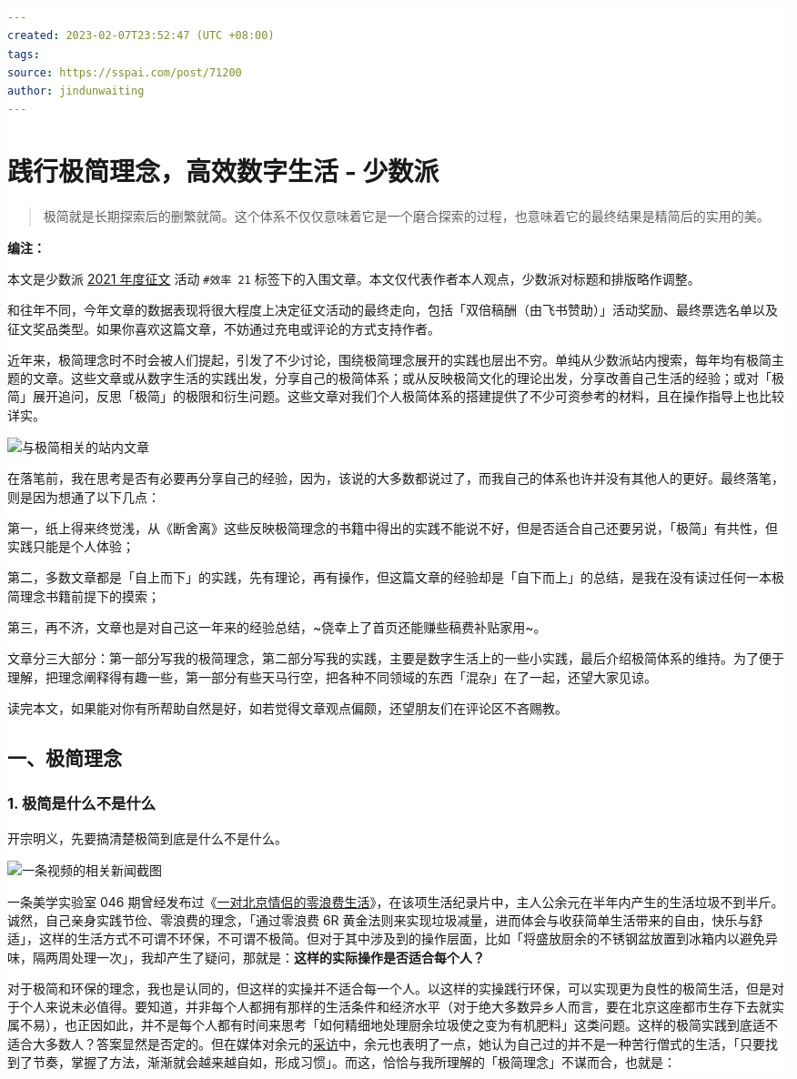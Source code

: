```yaml
---
created: 2023-02-07T23:52:47 (UTC +08:00)
tags: 
source: https://sspai.com/post/71200
author: jindunwaiting
---
```


# 践行极简理念，高效数字生活 - 少数派

> 极简就是长期探索后的删繁就简。这个体系不仅仅意味着它是一个磨合探索的过程，也意味着它的最终结果是精简后的实用的美。

**编注：**

本文是少数派 [2021 年度征文](https://sspai.com/post/70693) 活动 `#效率 21` 标签下的入围文章。本文仅代表作者本人观点，少数派对标题和排版略作调整。

和往年不同，今年文章的数据表现将很大程度上决定征文活动的最终走向，包括「双倍稿酬（由飞书赞助）」活动奖励、最终票选名单以及征文奖品类型。如果你喜欢这篇文章，不妨通过充电或评论的方式支持作者。

近年来，极简理念时不时会被人们提起，引发了不少讨论，围绕极简理念展开的实践也层出不穷。单纯从少数派站内搜索，每年均有极简主题的文章。这些文章或从数字生活的实践出发，分享自己的极简体系；或从反映极简文化的理论出发，分享改善自己生活的经验；或对「极简」展开追问，反思「极简」的极限和衍生问题。这些文章对我们个人极简体系的搭建提供了不少可资参考的材料，且在操作指导上也比较详实。

![](https://cdn.sspai.com/2022/01/27/d1d891d786000a5bcbfc5b5636a68109.png)与极简相关的站内文章

在落笔前，我在思考是否有必要再分享自己的经验，因为，该说的大多数都说过了，而我自己的体系也许并没有其他人的更好。最终落笔，则是因为想通了以下几点：

第一，纸上得来终觉浅，从《断舍离》这些反映极简理念的书籍中得出的实践不能说不好，但是否适合自己还要另说，「极简」有共性，但实践只能是个人体验；

第二，多数文章都是「自上而下」的实践，先有理论，再有操作，但这篇文章的经验却是「自下而上」的总结，是我在没有读过任何一本极简理念书籍前提下的摸索；

第三，再不济，文章也是对自己这一年来的经验总结，~侥幸上了首页还能赚些稿费补贴家用~。

文章分三大部分：第一部分写我的极简理念，第二部分写我的实践，主要是数字生活上的一些小实践，最后介绍极简体系的维持。为了便于理解，把理念阐释得有趣一些，第一部分有些天马行空，把各种不同领域的东西「混杂」在了一起，还望大家见谅。

读完本文，如果能对你有所帮助自然是好，如若觉得文章观点偏颇，还望朋友们在评论区不吝赐教。

一、极简理念
------

### 1. 极简是什么不是什么

开宗明义，先要搞清楚极简到底是什么不是什么。

![](https://cdn.sspai.com/2022/01/27/db5f1f9b496746d759e31322f42da80d.png)一条视频的相关新闻截图

一条美学实验室 046 期曾经发布过《[一对北京情侣的零浪费生活](https://sspai.com/link?target=http%3A%2F%2Fn.miaopai.com%2Fmedia%2FzHyz74TMz1l-NQYRI90vPOYyLyMsYyk5)》，在该项生活纪录片中，主人公余元在半年内产生的生活垃圾不到半斤。诚然，自己亲身实践节俭、零浪费的理念，「通过零浪费 6R 黄金法则来实现垃圾减量，进而体会与收获简单生活带来的自由，快乐与舒适」，这样的生活方式不可谓不环保，不可谓不极简。但对于其中涉及到的操作层面，比如「将盛放厨余的不锈钢盆放置到冰箱内以避免异味，隔两周处理一次」，我却产生了疑问，那就是：**这样的实际操作是否适合每个人？**

对于极简和环保的理念，我也是认同的，但这样的实操并不适合每一个人。以这样的实操践行环保，可以实现更为良性的极简生活，但是对于个人来说未必值得。要知道，并非每个人都拥有那样的生活条件和经济水平（对于绝大多数异乡人而言，要在北京这座都市生存下去就实属不易），也正因如此，并不是每个人都有时间来思考「如何精细地处理厨余垃圾使之变为有机肥料」这类问题。这样的极简实践到底适不适合大多数人？答案显然是否定的。但在媒体对余元的[采访](https://sspai.com/link?target=https%3A%2F%2Fwww.sohu.com%2Fa%2F506001068_121201133)中，余元也表明了一点，她认为自己过的并不是一种苦行僧式的生活，「只要找到了节奏，掌握了方法，渐渐就会越来越自如，形成习惯」。而这，恰恰与我所理解的「极简理念」不谋而合，也就是：
